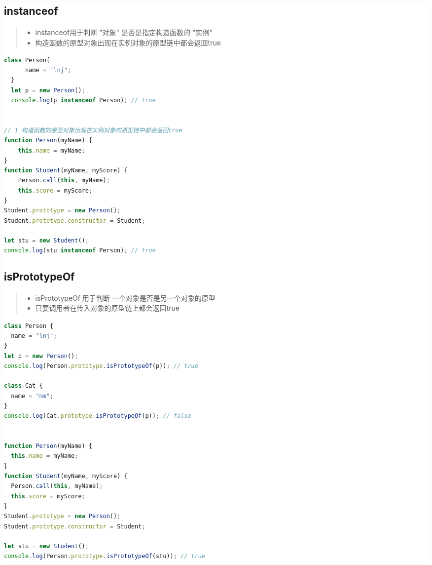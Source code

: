 ## instanceof

> - instanceof用于判断 "对象" 是否是指定构造函数的 "实例"
> - 构造函数的原型对象出现在实例对象的原型链中都会返回true

~~~js
class Person{
      name = "lnj";
  }
  let p = new Person();
  console.log(p instanceof Person); // true


// 1 构造函数的原型对象出现在实例对象的原型链中都会返回true
function Person(myName) {
    this.name = myName;
}
function Student(myName, myScore) {
    Person.call(this, myName);
    this.score = myScore;
}
Student.prototype = new Person();
Student.prototype.constructor = Student;

let stu = new Student();
console.log(stu instanceof Person); // true
~~~



## isPrototypeOf 

> - isPrototypeOf 用于判断 一个对象是否是另一个对象的原型
> - 只要调用者在传入对象的原型链上都会返回true



~~~js
class Person {
  name = "lnj";
}
let p = new Person();
console.log(Person.prototype.isPrototypeOf(p)); // true

class Cat {
  name = "mm";
}
console.log(Cat.prototype.isPrototypeOf(p)); // false


function Person(myName) {
  this.name = myName;
}
function Student(myName, myScore) {
  Person.call(this, myName);
  this.score = myScore;
}
Student.prototype = new Person();
Student.prototype.constructor = Student;

let stu = new Student();
console.log(Person.prototype.isPrototypeOf(stu)); // true
~~~
